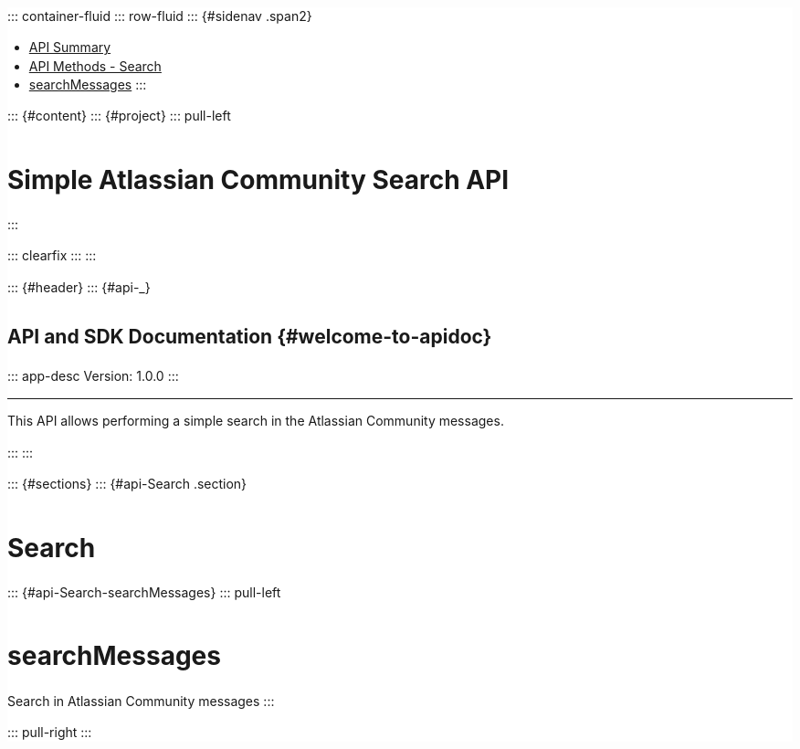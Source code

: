 ::: container-fluid
::: row-fluid
::: {#sidenav .span2}
-   [API Summary](#api-_)
-   [API Methods - Search](#api-Search)
-   [searchMessages](#api-Search-searchMessages)
:::

::: {#content}
::: {#project}
::: pull-left
# Simple Atlassian Community Search API
:::

::: clearfix
:::
:::

::: {#header}
::: {#api-_}
## API and SDK Documentation {#welcome-to-apidoc}

::: app-desc
Version: 1.0.0
:::

------------------------------------------------------------------------

<div>

This API allows performing a simple search in the Atlassian Community
messages.

</div>
:::
:::

::: {#sections}
::: {#api-Search .section}
# Search

::: {#api-Search-searchMessages}
::: pull-left
# searchMessages

Search in Atlassian Community messages
:::

::: pull-right
:::
